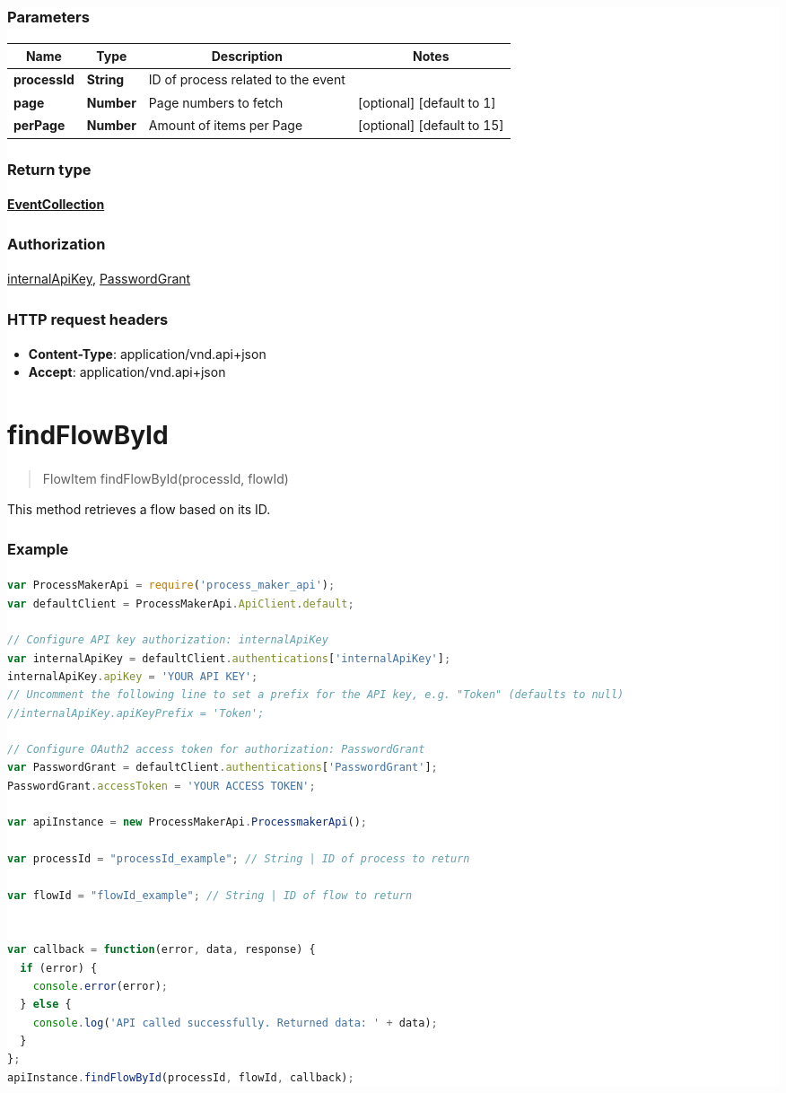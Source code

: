 ### Parameters

Name | Type | Description  | Notes
------------- | ------------- | ------------- | -------------
 **processId** | **String**| ID of process related to the event | 
 **page** | **Number**| Page numbers to fetch | [optional] [default to 1]
 **perPage** | **Number**| Amount of items per Page | [optional] [default to 15]

### Return type

[**EventCollection**](EventCollection.md)

### Authorization

[internalApiKey](../README.md#internalApiKey), [PasswordGrant](../README.md#PasswordGrant)

### HTTP request headers

 - **Content-Type**: application/vnd.api+json
 - **Accept**: application/vnd.api+json

<a name="findFlowById"></a>
# **findFlowById**
> FlowItem findFlowById(processId, flowId)



This method retrieves a flow based on its ID.

### Example
```javascript
var ProcessMakerApi = require('process_maker_api');
var defaultClient = ProcessMakerApi.ApiClient.default;

// Configure API key authorization: internalApiKey
var internalApiKey = defaultClient.authentications['internalApiKey'];
internalApiKey.apiKey = 'YOUR API KEY';
// Uncomment the following line to set a prefix for the API key, e.g. "Token" (defaults to null)
//internalApiKey.apiKeyPrefix = 'Token';

// Configure OAuth2 access token for authorization: PasswordGrant
var PasswordGrant = defaultClient.authentications['PasswordGrant'];
PasswordGrant.accessToken = 'YOUR ACCESS TOKEN';

var apiInstance = new ProcessMakerApi.ProcessmakerApi();

var processId = "processId_example"; // String | ID of process to return

var flowId = "flowId_example"; // String | ID of flow to return


var callback = function(error, data, response) {
  if (error) {
    console.error(error);
  } else {
    console.log('API called successfully. Returned data: ' + data);
  }
};
apiInstance.findFlowById(processId, flowId, callback);
```
